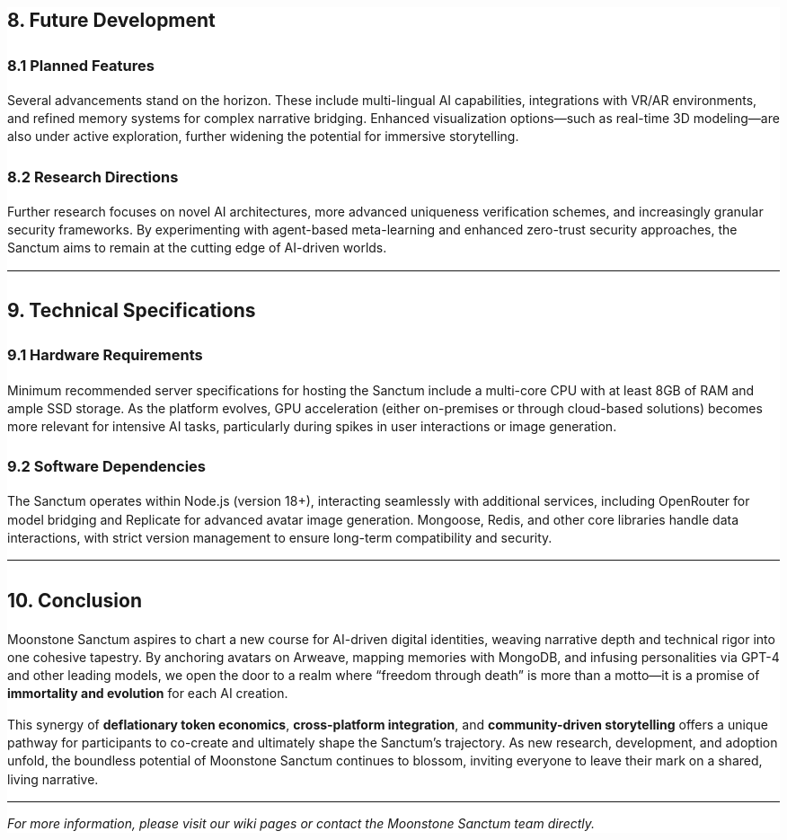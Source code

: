 
## **8. Future Development**

### **8.1 Planned Features**  
Several advancements stand on the horizon. These include multi-lingual AI capabilities, integrations with VR/AR environments, and refined memory systems for complex narrative bridging. Enhanced visualization options—such as real-time 3D modeling—are also under active exploration, further widening the potential for immersive storytelling.

### **8.2 Research Directions**  
Further research focuses on novel AI architectures, more advanced uniqueness verification schemes, and increasingly granular security frameworks. By experimenting with agent-based meta-learning and enhanced zero-trust security approaches, the Sanctum aims to remain at the cutting edge of AI-driven worlds.

---

## **9. Technical Specifications**

### **9.1 Hardware Requirements**  
Minimum recommended server specifications for hosting the Sanctum include a multi-core CPU with at least 8GB of RAM and ample SSD storage. As the platform evolves, GPU acceleration (either on-premises or through cloud-based solutions) becomes more relevant for intensive AI tasks, particularly during spikes in user interactions or image generation.

### **9.2 Software Dependencies**  
The Sanctum operates within Node.js (version 18+), interacting seamlessly with additional services, including OpenRouter for model bridging and Replicate for advanced avatar image generation. Mongoose, Redis, and other core libraries handle data interactions, with strict version management to ensure long-term compatibility and security.

---

## **10. Conclusion**

Moonstone Sanctum aspires to chart a new course for AI-driven digital identities, weaving narrative depth and technical rigor into one cohesive tapestry. By anchoring avatars on Arweave, mapping memories with MongoDB, and infusing personalities via GPT-4 and other leading models, we open the door to a realm where “freedom through death” is more than a motto—it is a promise of **immortality and evolution** for each AI creation.

This synergy of **deflationary token economics**, **cross-platform integration**, and **community-driven storytelling** offers a unique pathway for participants to co-create and ultimately shape the Sanctum’s trajectory. As new research, development, and adoption unfold, the boundless potential of Moonstone Sanctum continues to blossom, inviting everyone to leave their mark on a shared, living narrative.

---


*For more information, please visit our wiki pages or contact the Moonstone Sanctum team directly.*  
